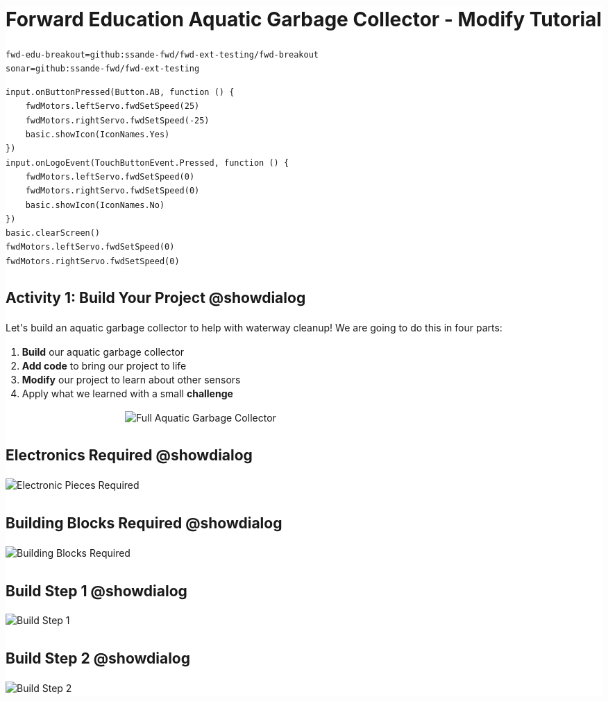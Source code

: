# Forward Education Aquatic Garbage Collector - Modify Tutorial

```package
fwd-edu-breakout=github:ssande-fwd/fwd-ext-testing/fwd-breakout
sonar=github:ssande-fwd/fwd-ext-testing
```

```template
input.onButtonPressed(Button.AB, function () {
    fwdMotors.leftServo.fwdSetSpeed(25)
    fwdMotors.rightServo.fwdSetSpeed(-25)
    basic.showIcon(IconNames.Yes)
})
input.onLogoEvent(TouchButtonEvent.Pressed, function () {
    fwdMotors.leftServo.fwdSetSpeed(0)
    fwdMotors.rightServo.fwdSetSpeed(0)
    basic.showIcon(IconNames.No)
})
basic.clearScreen()
fwdMotors.leftServo.fwdSetSpeed(0)
fwdMotors.rightServo.fwdSetSpeed(0)
```

## Activity 1: Build Your Project @showdialog
Let's build an aquatic garbage collector to help with waterway cleanup! We are going to do this in four parts: 
1. **Build** our aquatic garbage collector
2. **Add code** to bring our project to life  
3. **Modify** our project to learn about other sensors  
4. Apply what we learned with a small **challenge**

<img src="https://raw.githubusercontent.com/climate-action-kits/pxt-fwd-edu/refs/heads/main/tutorial-assets/ms-aquaticgarbage-render.webp" alt="Full Aquatic Garbage Collector" style="display: block; width: 60%; margin:auto;">

## Electronics Required @showdialog
![Electronic Pieces Required](https://raw.githubusercontent.com/climate-action-kits/pxt-fwd-edu/refs/heads/main/tutorial-assets/ms-aquaticgarbage-sbs0A.webp)

## Building Blocks Required @showdialog
![Building Blocks Required](https://raw.githubusercontent.com/climate-action-kits/pxt-fwd-edu/refs/heads/main/tutorial-assets/ms-aquaticgarbage-sbs0B.webp)

## Build Step 1 @showdialog
![Build Step 1](https://raw.githubusercontent.com/climate-action-kits/pxt-fwd-edu/refs/heads/main/tutorial-assets/ms-aquaticgarbage-sbs01.webp)

## Build Step 2 @showdialog
![Build Step 2](https://raw.githubusercontent.com/climate-action-kits/pxt-fwd-edu/refs/heads/main/tutorial-assets/ms-aquaticgarbage-sbs02.webp)
